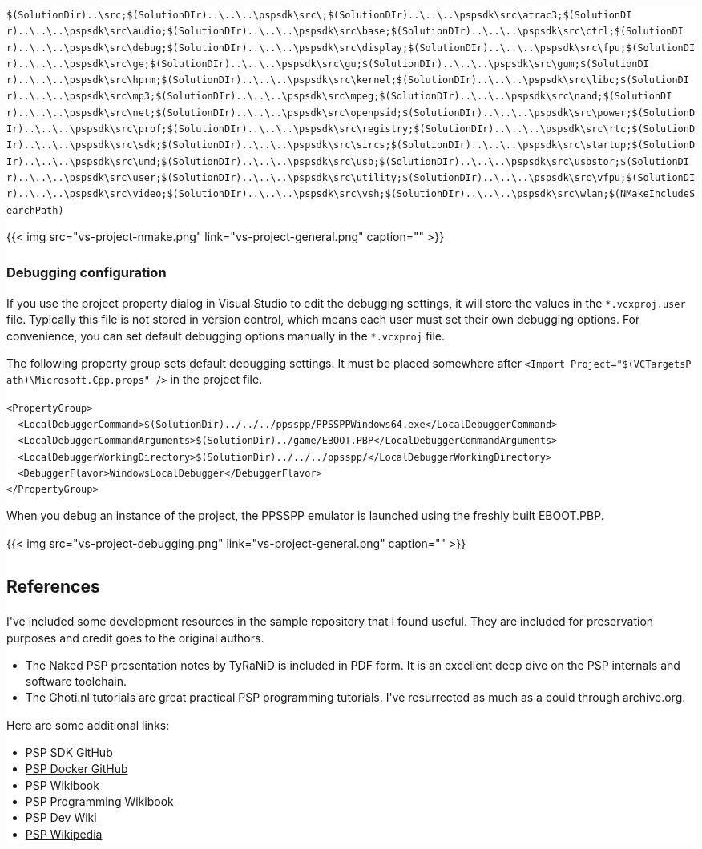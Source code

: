 ```
$(SolutionDir)..\src;$(SolutionDIr)..\..\..\pspsdk\src\;$(SolutionDIr)..\..\..\pspsdk\src\atrac3;$(SolutionDIr)..\..\..\pspsdk\src\audio;$(SolutionDIr)..\..\..\pspsdk\src\base;$(SolutionDIr)..\..\..\pspsdk\src\ctrl;$(SolutionDIr)..\..\..\pspsdk\src\debug;$(SolutionDIr)..\..\..\pspsdk\src\display;$(SolutionDIr)..\..\..\pspsdk\src\fpu;$(SolutionDIr)..\..\..\pspsdk\src\ge;$(SolutionDIr)..\..\..\pspsdk\src\gu;$(SolutionDIr)..\..\..\pspsdk\src\gum;$(SolutionDIr)..\..\..\pspsdk\src\hprm;$(SolutionDIr)..\..\..\pspsdk\src\kernel;$(SolutionDIr)..\..\..\pspsdk\src\libc;$(SolutionDIr)..\..\..\pspsdk\src\mp3;$(SolutionDIr)..\..\..\pspsdk\src\mpeg;$(SolutionDIr)..\..\..\pspsdk\src\nand;$(SolutionDIr)..\..\..\pspsdk\src\net;$(SolutionDIr)..\..\..\pspsdk\src\openpsid;$(SolutionDIr)..\..\..\pspsdk\src\power;$(SolutionDIr)..\..\..\pspsdk\src\prof;$(SolutionDIr)..\..\..\pspsdk\src\registry;$(SolutionDIr)..\..\..\pspsdk\src\rtc;$(SolutionDIr)..\..\..\pspsdk\src\sdk;$(SolutionDIr)..\..\..\pspsdk\src\sircs;$(SolutionDIr)..\..\..\pspsdk\src\startup;$(SolutionDIr)..\..\..\pspsdk\src\umd;$(SolutionDIr)..\..\..\pspsdk\src\usb;$(SolutionDIr)..\..\..\pspsdk\src\usbstor;$(SolutionDIr)..\..\..\pspsdk\src\user;$(SolutionDIr)..\..\..\pspsdk\src\utility;$(SolutionDIr)..\..\..\pspsdk\src\vfpu;$(SolutionDIr)..\..\..\pspsdk\src\video;$(SolutionDIr)..\..\..\pspsdk\src\vsh;$(SolutionDIr)..\..\..\pspsdk\src\wlan;$(NMakeIncludeSearchPath)
```

{{< img src="vs-project-nmake.png" link="vs-project-general.png" caption="" >}}

### Debugging configuration

If you use the project property dialog in Visual Studio to edit the debugging settings, it will store the values in the `*.vcxproj.user` file. Typically this file is not stored in version control, which means each user must set their own debugging options. For convenience, you can set default debugging options manually in the `*.vcxproj` file.

The following property group sets default debugging settings. It must be placed somewhere after `<Import Project="$(VCTargetsPath)\Microsoft.Cpp.props" />` in the project file.

```
<PropertyGroup>
  <LocalDebuggerCommand>$(SolutionDir)../../../ppsspp/PPSSPPWindows64.exe</LocalDebuggerCommand>
  <LocalDebuggerCommandArguments>$(SolutionDir)../game/EBOOT.PBP</LocalDebuggerCommandArguments>
  <LocalDebuggerWorkingDirectory>$(SolutionDir)../../../ppsspp/</LocalDebuggerWorkingDirectory>
  <DebuggerFlavor>WindowsLocalDebugger</DebuggerFlavor>
</PropertyGroup>
```

When you debug an instance of the project, the PPSSPP emulator is launched using the freshly built EBOOT.PBP.

{{< img src="vs-project-debugging.png" link="vs-project-general.png" caption="" >}}

## References

I've included some development resources in the sample repository that I found useful. They are included for preservation purposes and credit goes to the original authors.

* The Naked PSP presentation notes by TyRaNiD is included in PDF form. It is an excellent deep dive on the PSP internals and software toolchain.
* The Ghoti.nl tutorials are great practical PSP programming tutorials. I've resurrected as much as a could through archive.org.

Here are some additional links:
* [PSP SDK GitHub](https://github.com/pspdev/pspsdk)
* [PSP Docker GitHub](https://github.com/pspdev/pspdev-docker)
* [PSP Wikibook](https://en.wikibooks.org/wiki/PSP)
* [PSP Programming Wikibook](https://en.wikibooks.org/wiki/PSP_Programming)
* [PSP Dev Wiki](https://playstationdev.wiki/pspdevwiki)
* [PSP Wikipedia](https://en.wikipedia.org/wiki/PlayStation_Portable)
